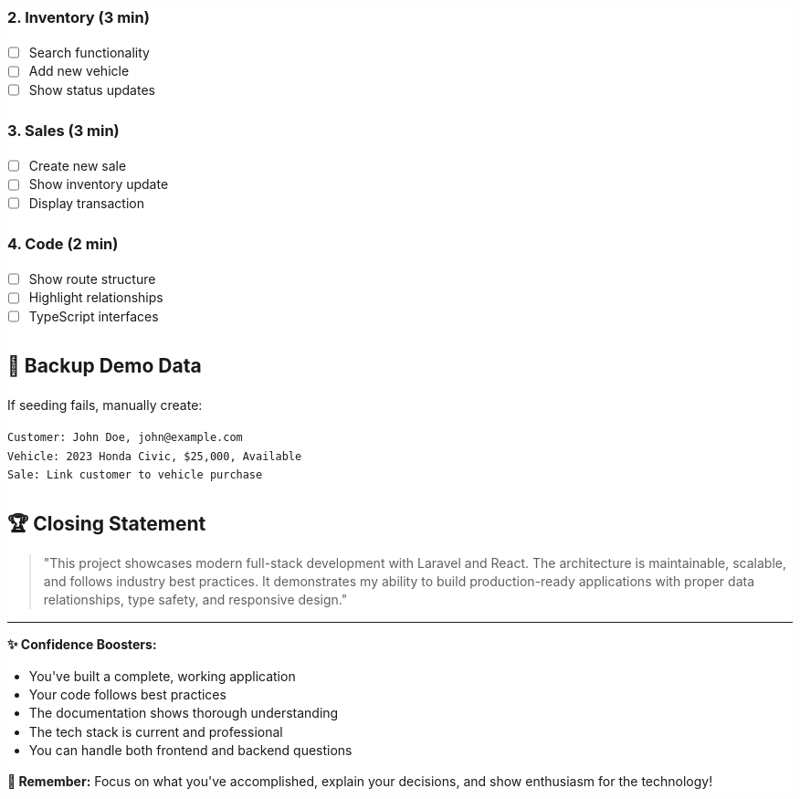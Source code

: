 ### 2. Inventory (3 min)  
- [ ] Search functionality
- [ ] Add new vehicle
- [ ] Show status updates

### 3. Sales (3 min)
- [ ] Create new sale
- [ ] Show inventory update
- [ ] Display transaction

### 4. Code (2 min)
- [ ] Show route structure
- [ ] Highlight relationships
- [ ] TypeScript interfaces

## 🎪 Backup Demo Data

If seeding fails, manually create:
```
Customer: John Doe, john@example.com
Vehicle: 2023 Honda Civic, $25,000, Available
Sale: Link customer to vehicle purchase
```

## 🏆 Closing Statement

> "This project showcases modern full-stack development with Laravel and React. The architecture is maintainable, scalable, and follows industry best practices. It demonstrates my ability to build production-ready applications with proper data relationships, type safety, and responsive design."

---

**✨ Confidence Boosters:**
- You've built a complete, working application
- Your code follows best practices  
- The documentation shows thorough understanding
- The tech stack is current and professional
- You can handle both frontend and backend questions

**🎯 Remember:** Focus on what you've accomplished, explain your decisions, and show enthusiasm for the technology!
